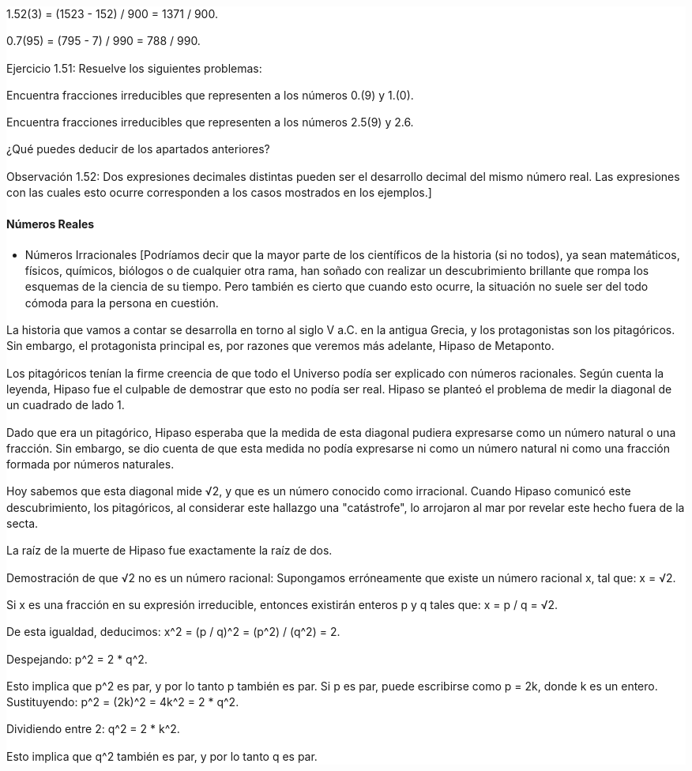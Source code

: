 1.52(3) = (1523 - 152) / 900 = 1371 / 900.

0.7(95) = (795 - 7) / 990 = 788 / 990.

Ejercicio 1.51:
Resuelve los siguientes problemas:

Encuentra fracciones irreducibles que representen a los números 0.(9) y 1.(0).

Encuentra fracciones irreducibles que representen a los números 2.5(9) y 2.6.

¿Qué puedes deducir de los apartados anteriores?

Observación 1.52:
Dos expresiones decimales distintas pueden ser el desarrollo decimal del mismo número real. Las expresiones con las cuales esto ocurre corresponden a los casos mostrados en los ejemplos.]


#### Números Reales
- Números Irracionales
[Podríamos decir que la mayor parte de los científicos de la historia (si no todos), ya sean matemáticos, físicos, químicos, biólogos o de cualquier otra rama, han soñado con realizar un descubrimiento brillante que rompa los esquemas de la ciencia de su tiempo. Pero también es cierto que cuando esto ocurre, la situación no suele ser del todo cómoda para la persona en cuestión.

La historia que vamos a contar se desarrolla en torno al siglo V a.C. en la antigua Grecia, y los protagonistas son los pitagóricos. Sin embargo, el protagonista principal es, por razones que veremos más adelante, Hipaso de Metaponto.

Los pitagóricos tenían la firme creencia de que todo el Universo podía ser explicado con números racionales. Según cuenta la leyenda, Hipaso fue el culpable de demostrar que esto no podía ser real. Hipaso se planteó el problema de medir la diagonal de un cuadrado de lado 1.

Dado que era un pitagórico, Hipaso esperaba que la medida de esta diagonal pudiera expresarse como un número natural o una fracción. Sin embargo, se dio cuenta de que esta medida no podía expresarse ni como un número natural ni como una fracción formada por números naturales.

Hoy sabemos que esta diagonal mide √2, y que es un número conocido como irracional. Cuando Hipaso comunicó este descubrimiento, los pitagóricos, al considerar este hallazgo una "catástrofe", lo arrojaron al mar por revelar este hecho fuera de la secta.

La raíz de la muerte de Hipaso fue exactamente la raíz de dos.

Demostración de que √2 no es un número racional:
Supongamos erróneamente que existe un número racional x, tal que: x = √2.

Si x es una fracción en su expresión irreducible, entonces existirán enteros p y q tales que: x = p / q = √2.

De esta igualdad, deducimos: x^2 = (p / q)^2 = (p^2) / (q^2) = 2.

Despejando: p^2 = 2 * q^2.

Esto implica que p^2 es par, y por lo tanto p también es par. Si p es par, puede escribirse como p = 2k, donde k es un entero. Sustituyendo: p^2 = (2k)^2 = 4k^2 = 2 * q^2.

Dividiendo entre 2: q^2 = 2 * k^2.

Esto implica que q^2 también es par, y por lo tanto q es par.
